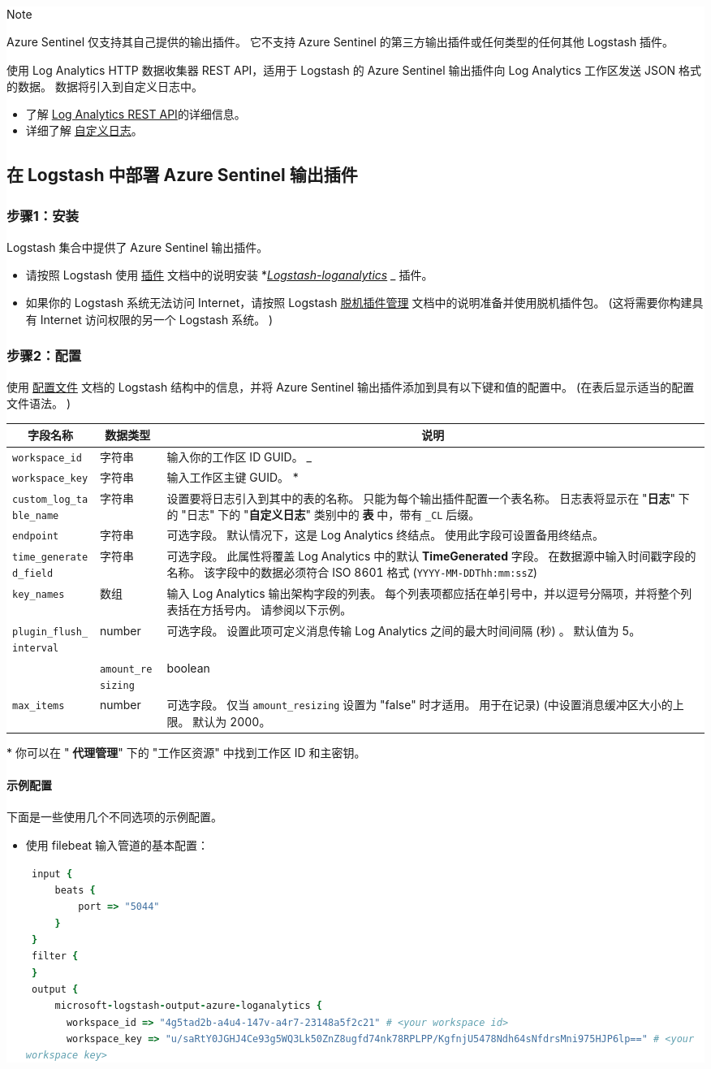 > [!NOTE]
> Azure Sentinel 仅支持其自己提供的输出插件。 它不支持 Azure Sentinel 的第三方输出插件或任何类型的任何其他 Logstash 插件。

使用 Log Analytics HTTP 数据收集器 REST API，适用于 Logstash 的 Azure Sentinel 输出插件向 Log Analytics 工作区发送 JSON 格式的数据。 数据将引入到自定义日志中。

- 了解 [Log Analytics REST API](/rest/api/loganalytics/create-request)的详细信息。
- 详细了解 [自定义日志](../azure-monitor/platform/data-sources-custom-logs.md)。

## <a name="deploy-the-azure-sentinel-output-plugin-in-logstash"></a>在 Logstash 中部署 Azure Sentinel 输出插件

### <a name="step-1-installation"></a>步骤1：安装

Logstash 集合中提供了 Azure Sentinel 输出插件。

- 请按照 Logstash 使用 [插件](https://www.elastic.co/guide/en/logstash/current/working-with-plugins.html) 文档中的说明安装 **_[Logstash-loganalytics](https://github.com/Azure/Azure-Sentinel/tree/master/DataConnectors/microsoft-logstash-output-azure-loganalytics)_* _ 插件。
   
- 如果你的 Logstash 系统无法访问 Internet，请按照 Logstash [脱机插件管理](https://www.elastic.co/guide/en/logstash/current/offline-plugins.html) 文档中的说明准备并使用脱机插件包。  (这将需要你构建具有 Internet 访问权限的另一个 Logstash 系统。 ) 

### <a name="step-2-configuration"></a>步骤2：配置

使用 [配置文件](https://www.elastic.co/guide/en/logstash/current/configuration-file-structure.html) 文档的 Logstash 结构中的信息，并将 Azure Sentinel 输出插件添加到具有以下键和值的配置中。  (在表后显示适当的配置文件语法。 ) 

| 字段名称 | 数据类型 | 说明 |
|----------------|---------------|-----------------|
| `workspace_id` | 字符串 | 输入你的工作区 ID GUID。 _ |
| `workspace_key` | 字符串 | 输入工作区主键 GUID。 * |
| `custom_log_table_name` | 字符串 | 设置要将日志引入到其中的表的名称。 只能为每个输出插件配置一个表名称。 日志表将显示在 "**日志**" 下的 "日志" 下的 "**自定义日志**" 类别中的 **表** 中，带有 `_CL` 后缀。 |
| `endpoint` | 字符串 | 可选字段。 默认情况下，这是 Log Analytics 终结点。 使用此字段可设置备用终结点。 |
| `time_generated_field` | 字符串 | 可选字段。 此属性将覆盖 Log Analytics 中的默认 **TimeGenerated** 字段。 在数据源中输入时间戳字段的名称。 该字段中的数据必须符合 ISO 8601 格式 (`YYYY-MM-DDThh:mm:ssZ`)  |
| `key_names` | 数组 | 输入 Log Analytics 输出架构字段的列表。 每个列表项都应括在单引号中，并以逗号分隔项，并将整个列表括在方括号内。 请参阅以下示例。 |
| `plugin_flush_interval` | number | 可选字段。 设置此项可定义消息传输 Log Analytics 之间的最大时间间隔 (秒) 。 默认值为 5。 |
    | `amount_resizing` | boolean | True 或 False。 启用或禁用自动缩放机制，这会根据收到的日志数据量调整消息缓冲区大小。 |
| `max_items` | number | 可选字段。 仅当 `amount_resizing` 设置为 "false" 时才适用。 用于在记录)  (中设置消息缓冲区大小的上限。 默认为 2000。  |

\* 你可以在 " **代理管理**" 下的 "工作区资源" 中找到工作区 ID 和主密钥。

#### <a name="sample-configurations"></a>示例配置

下面是一些使用几个不同选项的示例配置。

- 使用 filebeat 输入管道的基本配置：

   ```ruby
    input {
        beats {
            port => "5044"
        }
    }
    filter {
    }
    output {
        microsoft-logstash-output-azure-loganalytics {
          workspace_id => "4g5tad2b-a4u4-147v-a4r7-23148a5f2c21" # <your workspace id>
          workspace_key => "u/saRtY0JGHJ4Ce93g5WQ3Lk50ZnZ8ugfd74nk78RPLPP/KgfnjU5478Ndh64sNfdrsMni975HJP6lp==" # <your workspace key>
   ```